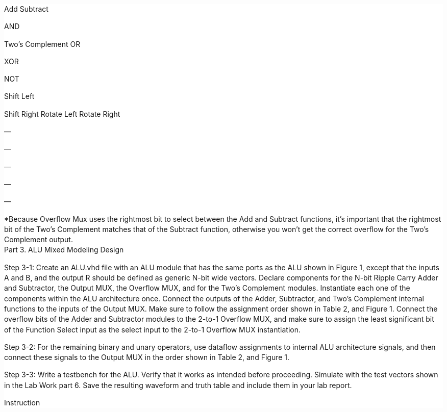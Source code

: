Add Subtract

AND

Two’s Complement OR

XOR

NOT

Shift Left

Shift Right Rotate Left Rotate Right

—

—

—

—

—

</div>
</div>
<div class="layoutArea">
<div class="column">
*Because Overflow Mux uses the rightmost bit to select between the Add and Subtract functions, it’s important that the rightmost bit of the Two’s Complement matches that of the Subtract function, otherwise you won’t get the correct overflow for the Two’s Complement output.

</div>
</div>
</div>
<div class="page" title="Page 4">
<div class="layoutArea">
<div class="column">
Part 3. ALU Mixed Modeling Design

Step 3-1: Create an ALU.vhd file with an ALU module that has the same ports as the ALU shown in Figure 1, except that the inputs A and B, and the output R should be defined as generic N-bit wide vectors. Declare components for the N-bit Ripple Carry Adder and Subtractor, the Output MUX, the Overflow MUX, and for the Two’s Complement modules. Instantiate each one of the components within the ALU architecture once. Connect the outputs of the Adder, Subtractor, and Two’s Complement internal functions to the inputs of the Output MUX. Make sure to follow the assignment order shown in Table 2, and Figure 1. Connect the overflow bits of the Adder and Subtractor modules to the 2-to-1 Overflow MUX, and make sure to assign the least significant bit of the Function Select input as the select input to the 2-to-1 Overflow MUX instantiation.

Step 3-2: For the remaining binary and unary operators, use dataflow assignments to internal ALU architecture signals, and then connect these signals to the Output MUX in the order shown in Table 2, and Figure 1.

Step 3-3: Write a testbench for the ALU. Verify that it works as intended before proceeding. Simulate with the test vectors shown in the Lab Work part 6. Save the resulting waveform and truth table and include them in your lab report.

</div>
</div>
<div class="layoutArea">
<div class="column">
Instruction
